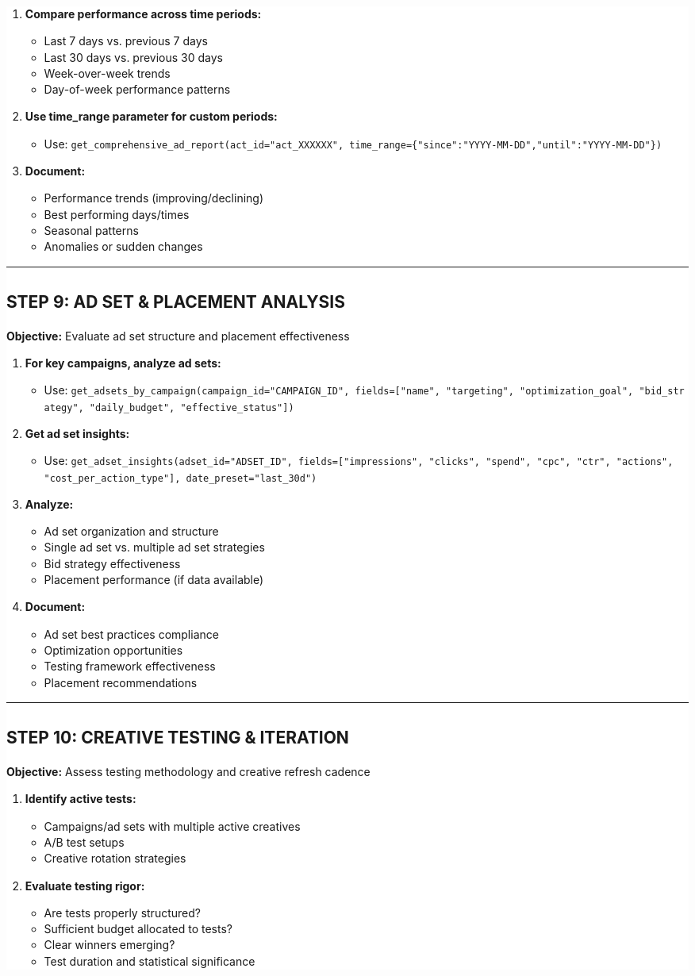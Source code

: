 1. **Compare performance across time periods:**
   - Last 7 days vs. previous 7 days
   - Last 30 days vs. previous 30 days
   - Week-over-week trends
   - Day-of-week performance patterns

2. **Use time_range parameter for custom periods:**
   - Use: `get_comprehensive_ad_report(act_id="act_XXXXXX", time_range={"since":"YYYY-MM-DD","until":"YYYY-MM-DD"})`

3. **Document:**
   - Performance trends (improving/declining)
   - Best performing days/times
   - Seasonal patterns
   - Anomalies or sudden changes

---

## STEP 9: AD SET & PLACEMENT ANALYSIS

**Objective:** Evaluate ad set structure and placement effectiveness

1. **For key campaigns, analyze ad sets:**
   - Use: `get_adsets_by_campaign(campaign_id="CAMPAIGN_ID", fields=["name", "targeting", "optimization_goal", "bid_strategy", "daily_budget", "effective_status"])`

2. **Get ad set insights:**
   - Use: `get_adset_insights(adset_id="ADSET_ID", fields=["impressions", "clicks", "spend", "cpc", "ctr", "actions", "cost_per_action_type"], date_preset="last_30d")`

3. **Analyze:**
   - Ad set organization and structure
   - Single ad set vs. multiple ad set strategies
   - Bid strategy effectiveness
   - Placement performance (if data available)

4. **Document:**
   - Ad set best practices compliance
   - Optimization opportunities
   - Testing framework effectiveness
   - Placement recommendations

---

## STEP 10: CREATIVE TESTING & ITERATION

**Objective:** Assess testing methodology and creative refresh cadence

1. **Identify active tests:**
   - Campaigns/ad sets with multiple active creatives
   - A/B test setups
   - Creative rotation strategies

2. **Evaluate testing rigor:**
   - Are tests properly structured?
   - Sufficient budget allocated to tests?
   - Clear winners emerging?
   - Test duration and statistical significance
